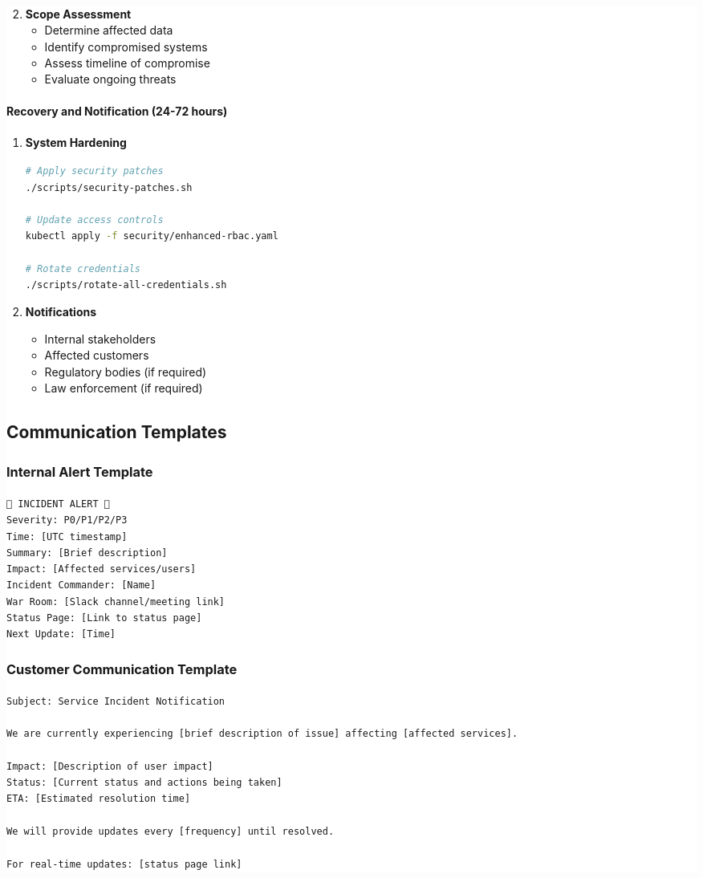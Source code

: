 2. **Scope Assessment**
   - Determine affected data
   - Identify compromised systems
   - Assess timeline of compromise
   - Evaluate ongoing threats

#### Recovery and Notification (24-72 hours)
1. **System Hardening**
   ```bash
   # Apply security patches
   ./scripts/security-patches.sh
   
   # Update access controls
   kubectl apply -f security/enhanced-rbac.yaml
   
   # Rotate credentials
   ./scripts/rotate-all-credentials.sh
   ```

2. **Notifications**
   - Internal stakeholders
   - Affected customers
   - Regulatory bodies (if required)
   - Law enforcement (if required)

## Communication Templates

### Internal Alert Template
```
🚨 INCIDENT ALERT 🚨
Severity: P0/P1/P2/P3
Time: [UTC timestamp]
Summary: [Brief description]
Impact: [Affected services/users]
Incident Commander: [Name]
War Room: [Slack channel/meeting link]
Status Page: [Link to status page]
Next Update: [Time]
```

### Customer Communication Template
```
Subject: Service Incident Notification

We are currently experiencing [brief description of issue] affecting [affected services].

Impact: [Description of user impact]
Status: [Current status and actions being taken]
ETA: [Estimated resolution time]

We will provide updates every [frequency] until resolved.

For real-time updates: [status page link]
```

